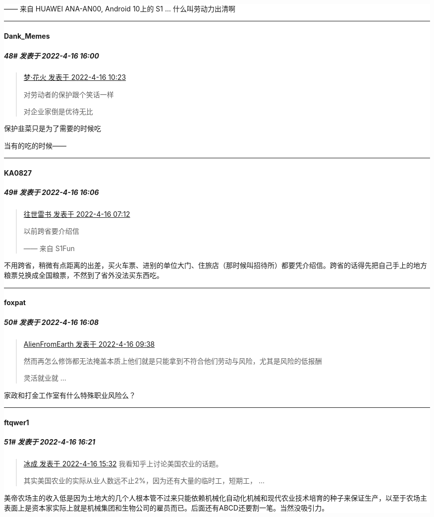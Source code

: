 —— 来自 HUAWEI ANA-AN00, Android 10上的 S1 ...</blockquote>
什么叫劳动力出清啊

*****

####  Dank_Memes  
##### 48#       发表于 2022-4-16 16:00

<blockquote><a href="httphttps://bbs.saraba1st.com/2b/forum.php?mod=redirect&amp;goto=findpost&amp;pid=55471092&amp;ptid=2064748" target="_blank">梦·花火 发表于 2022-4-16 10:23</a>

对劳动者的保护跟个笑话一样

对企业家倒是优待无比</blockquote>
保护韭菜只是为了需要的时候吃

当有的吃的时候——

*****

####  KA0827  
##### 49#       发表于 2022-4-16 16:06

<blockquote><a href="httphttps://bbs.saraba1st.com/2b/forum.php?mod=redirect&amp;goto=findpost&amp;pid=55470122&amp;ptid=2064748" target="_blank">往世雷书 发表于 2022-4-16 07:12</a>

以前跨省要介绍信

—— 来自 S1Fun</blockquote>
不用跨省，稍微有点距离的出差，买火车票、进别的单位大门、住旅店（那时候叫招待所）都要凭介绍信。跨省的话得先把自己手上的地方粮票兑换成全国粮票，不然到了省外没法买东西吃。

*****

####  foxpat  
##### 50#       发表于 2022-4-16 16:08

<blockquote><a href="httphttps://bbs.saraba1st.com/2b/forum.php?mod=redirect&amp;goto=findpost&amp;pid=55470733&amp;ptid=2064748" target="_blank">AlienFromEarth 发表于 2022-4-16 09:38</a>

然而再怎么修饰都无法掩盖本质上他们就是只能拿到不符合他们劳动与风险，尤其是风险的低报酬

灵活就业就 ...</blockquote>
家政和打金工作室有什么特殊职业风险么？

*****

####  ftqwer1  
##### 51#       发表于 2022-4-16 16:21

<blockquote><a href="httphttps://bbs.saraba1st.com/2b/forum.php?mod=redirect&amp;goto=findpost&amp;pid=55473680&amp;ptid=2064748" target="_blank">冰成 发表于 2022-4-16 15:32</a>
我看知乎上讨论美国农业的话题。

其实美国农业的实际从业人数远不止2%，因为还有大量的临时工，短期工， ...</blockquote>
美帝农场主的收入低是因为土地大的几个人根本管不过来只能依赖机械化自动化机械和现代农业技术培育的种子来保证生产，以至于农场主表面上是资本家实际上就是机械集团和生物公司的雇员而已。后面还有ABCD还要割一笔。当然没吸引力。
